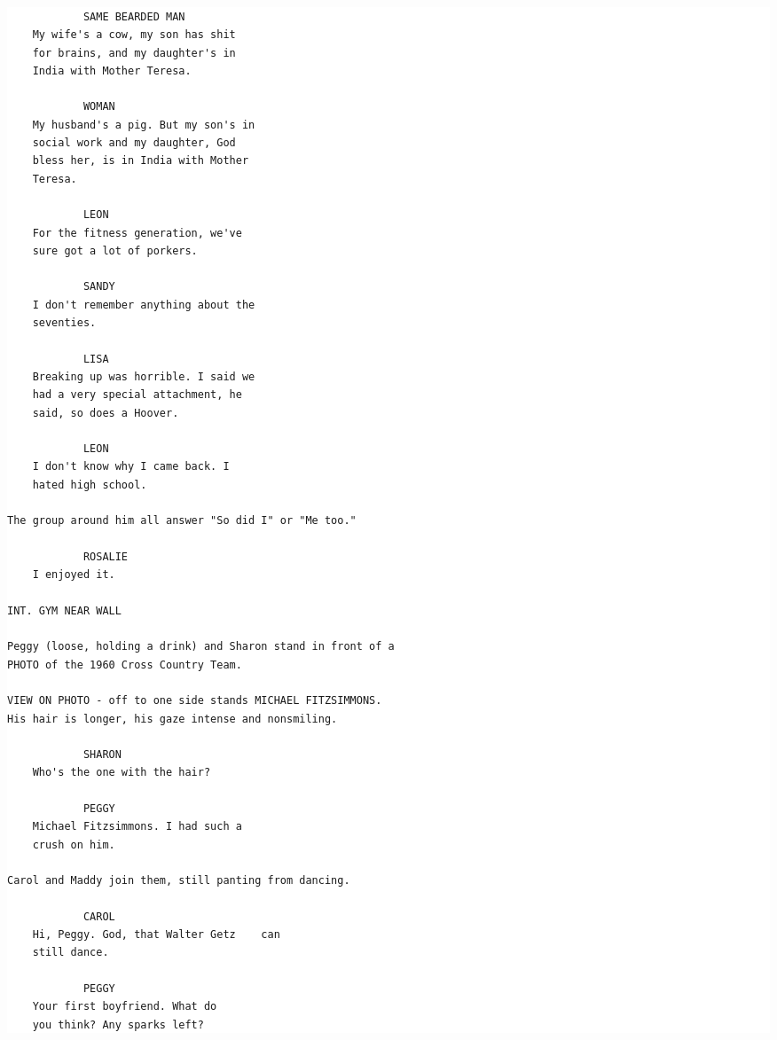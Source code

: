 				SAME BEARDED MAN
		My wife's a cow, my son has shit
		for brains, and my daughter's in
		India with Mother Teresa.

				WOMAN
		My husband's a pig. But my son's in
		social work and my daughter, God
		bless her, is in India with Mother
		Teresa.

				LEON
		For the fitness generation, we've
		sure got a lot of porkers.

				SANDY
		I don't remember anything about the
		seventies.

				LISA
		Breaking up was horrible. I said we
		had a very special attachment, he
		said, so does a Hoover.

				LEON
		I don't know why I came back. I
		hated high school.

	The group around him all answer "So did I" or "Me too." 

				ROSALIE
		I enjoyed it.

	INT. GYM NEAR WALL

	Peggy (loose, holding a drink) and Sharon stand in front of a
	PHOTO of the 1960 Cross Country Team.

	VIEW ON PHOTO - off to one side stands MICHAEL FITZSIMMONS.
	His hair is longer, his gaze intense and nonsmiling.

				SHARON
		Who's the one with the hair?

				PEGGY
		Michael Fitzsimmons. I had such a
		crush on him.

	Carol and Maddy join them, still panting from dancing.

				CAROL
		Hi, Peggy. God, that Walter Getz	can
		still dance.

				PEGGY
		Your first boyfriend. What do
		you think? Any sparks left?
